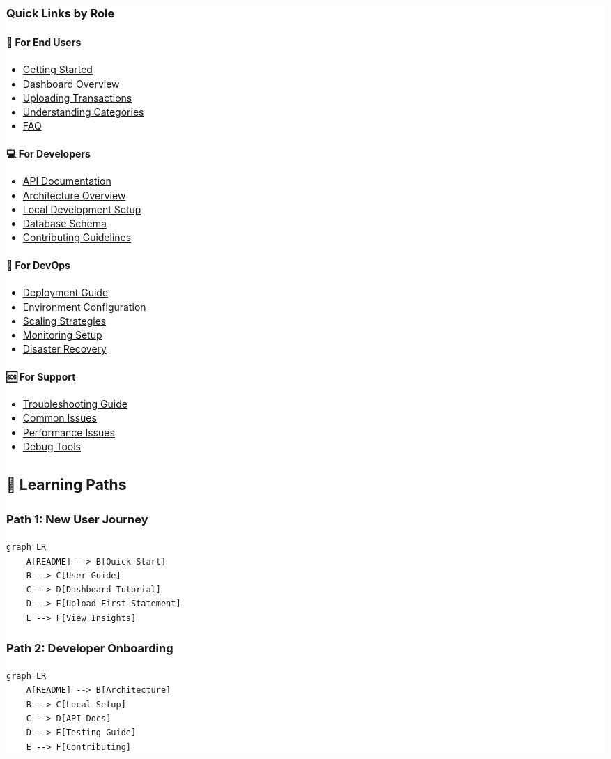 ### Quick Links by Role

#### 👤 For End Users
- [Getting Started](./USER_GUIDE.md#getting-started)
- [Dashboard Overview](./USER_GUIDE.md#dashboard-overview)
- [Uploading Transactions](./USER_GUIDE.md#uploading-transactions)
- [Understanding Categories](./USER_GUIDE.md#understanding-categories)
- [FAQ](./TROUBLESHOOTING.md#frequently-asked-questions)

#### 💻 For Developers
- [API Documentation](./API.md)
- [Architecture Overview](./ARCHITECTURE.md)
- [Local Development Setup](../README.md#quick-start)
- [Database Schema](./DIAGRAMS.md#database-schema)
- [Contributing Guidelines](../CONTRIBUTING.md)

#### 🚀 For DevOps
- [Deployment Guide](./DEPLOYMENT.md)
- [Environment Configuration](./DEPLOYMENT.md#environment-configuration)
- [Scaling Strategies](./DEPLOYMENT.md#scaling-strategies)
- [Monitoring Setup](./DEPLOYMENT.md#monitoring--maintenance)
- [Disaster Recovery](./DEPLOYMENT.md#disaster-recovery)

#### 🆘 For Support
- [Troubleshooting Guide](./TROUBLESHOOTING.md)
- [Common Issues](./TROUBLESHOOTING.md#common-issues)
- [Performance Issues](./TROUBLESHOOTING.md#performance-issues)
- [Debug Tools](./TROUBLESHOOTING.md#debug-tools)

## 🎯 Learning Paths

### Path 1: New User Journey
```mermaid
graph LR
    A[README] --> B[Quick Start]
    B --> C[User Guide]
    C --> D[Dashboard Tutorial]
    D --> E[Upload First Statement]
    E --> F[View Insights]
```

### Path 2: Developer Onboarding
```mermaid
graph LR
    A[README] --> B[Architecture]
    B --> C[Local Setup]
    C --> D[API Docs]
    D --> E[Testing Guide]
    E --> F[Contributing]
```
